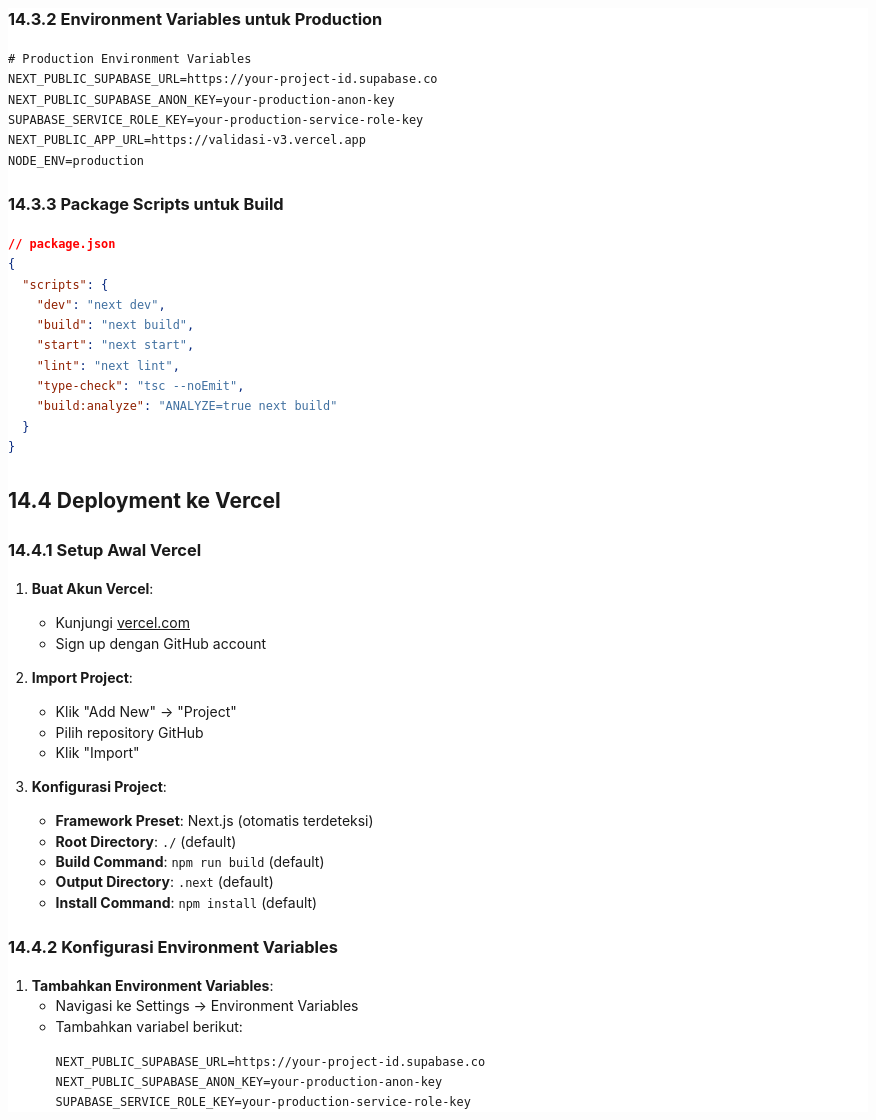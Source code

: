 ### 14.3.2 Environment Variables untuk Production

```env
# Production Environment Variables
NEXT_PUBLIC_SUPABASE_URL=https://your-project-id.supabase.co
NEXT_PUBLIC_SUPABASE_ANON_KEY=your-production-anon-key
SUPABASE_SERVICE_ROLE_KEY=your-production-service-role-key
NEXT_PUBLIC_APP_URL=https://validasi-v3.vercel.app
NODE_ENV=production
```

### 14.3.3 Package Scripts untuk Build

```json
// package.json
{
  "scripts": {
    "dev": "next dev",
    "build": "next build",
    "start": "next start",
    "lint": "next lint",
    "type-check": "tsc --noEmit",
    "build:analyze": "ANALYZE=true next build"
  }
}
```

## 14.4 Deployment ke Vercel

### 14.4.1 Setup Awal Vercel

1. **Buat Akun Vercel**:
   - Kunjungi [vercel.com](https://vercel.com)
   - Sign up dengan GitHub account

2. **Import Project**:
   - Klik "Add New" → "Project"
   - Pilih repository GitHub
   - Klik "Import"

3. **Konfigurasi Project**:
   - **Framework Preset**: Next.js (otomatis terdeteksi)
   - **Root Directory**: `./` (default)
   - **Build Command**: `npm run build` (default)
   - **Output Directory**: `.next` (default)
   - **Install Command**: `npm install` (default)

### 14.4.2 Konfigurasi Environment Variables

1. **Tambahkan Environment Variables**:
   - Navigasi ke Settings → Environment Variables
   - Tambahkan variabel berikut:
     ```
     NEXT_PUBLIC_SUPABASE_URL=https://your-project-id.supabase.co
     NEXT_PUBLIC_SUPABASE_ANON_KEY=your-production-anon-key
     SUPABASE_SERVICE_ROLE_KEY=your-production-service-role-key
     ```
